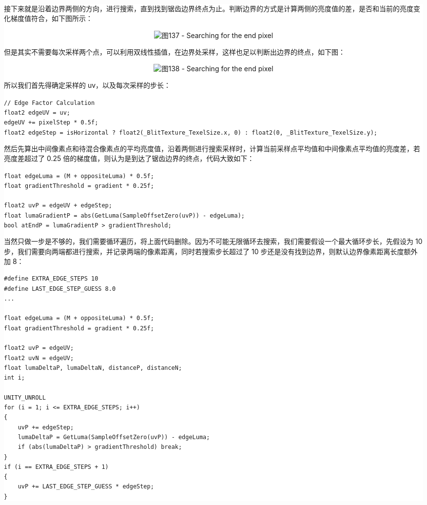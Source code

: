 接下来就是沿着边界两侧的方向，进行搜索，直到找到锯齿边界终点为止。判断边界的方式是计算两侧的亮度值的差，是否和当前的亮度变化梯度值符合，如下图所示：  

<div  align="center">  
<img src="https://s2.loli.net/2025/04/28/5NQub23jWcYULDe.png" width = "30%" height = "30%" alt="图137 - Searching for the end pixel"/>
</div>

但是其实不需要每次采样两个点，可以利用双线性插值，在边界处采样，这样也足以判断出边界的终点，如下图：  

<div  align="center">  
<img src="https://s2.loli.net/2025/04/28/olvienRMAwjVd42.png" width = "30%" height = "30%" alt="图138 - Searching for the end pixel"/>
</div>

所以我们首先得确定采样的 uv，以及每次采样的步长：  

    // Edge Factor Calculation
    float2 edgeUV = uv;
    edgeUV += pixelStep * 0.5f;
    float2 edgeStep = isHorizontal ? float2(_BlitTexture_TexelSize.x, 0) : float2(0, _BlitTexture_TexelSize.y);

然后先算出中间像素点和待混合像素点的平均亮度值，沿着两侧进行搜索采样时，计算当前采样点平均值和中间像素点平均值的亮度差，若亮度差超过了 0.25 倍的梯度值，则认为是到达了锯齿边界的终点，代码大致如下：  

    float edgeLuma = (M + oppositeLuma) * 0.5f;
    float gradientThreshold = gradient * 0.25f;

    float2 uvP = edgeUV + edgeStep;
	float lumaGradientP = abs(GetLuma(SampleOffsetZero(uvP)) - edgeLuma);
	bool atEndP = lumaGradientP > gradientThreshold;

当然只做一步是不够的，我们需要循环遍历，将上面代码删除。因为不可能无限循环去搜索，我们需要假设一个最大循环步长，先假设为 10 步，我们需要向两端都进行搜索，并记录两端的像素距离，同时若搜索步长超过了 10 步还是没有找到边界，则默认边界像素距离长度额外加 8：  

    #define EXTRA_EDGE_STEPS 10
    #define LAST_EDGE_STEP_GUESS 8.0
    ...

    float edgeLuma = (M + oppositeLuma) * 0.5f;
    float gradientThreshold = gradient * 0.25f;

    float2 uvP = edgeUV;
    float2 uvN = edgeUV;
    float lumaDeltaP, lumaDeltaN, distanceP, distanceN;
    int i;
    
    UNITY_UNROLL
    for (i = 1; i <= EXTRA_EDGE_STEPS; i++)
    {
        uvP += edgeStep;
        lumaDeltaP = GetLuma(SampleOffsetZero(uvP)) - edgeLuma;
        if (abs(lumaDeltaP) > gradientThreshold) break;
    }
    if (i == EXTRA_EDGE_STEPS + 1)
    {
        uvP += LAST_EDGE_STEP_GUESS * edgeStep;
    }
    